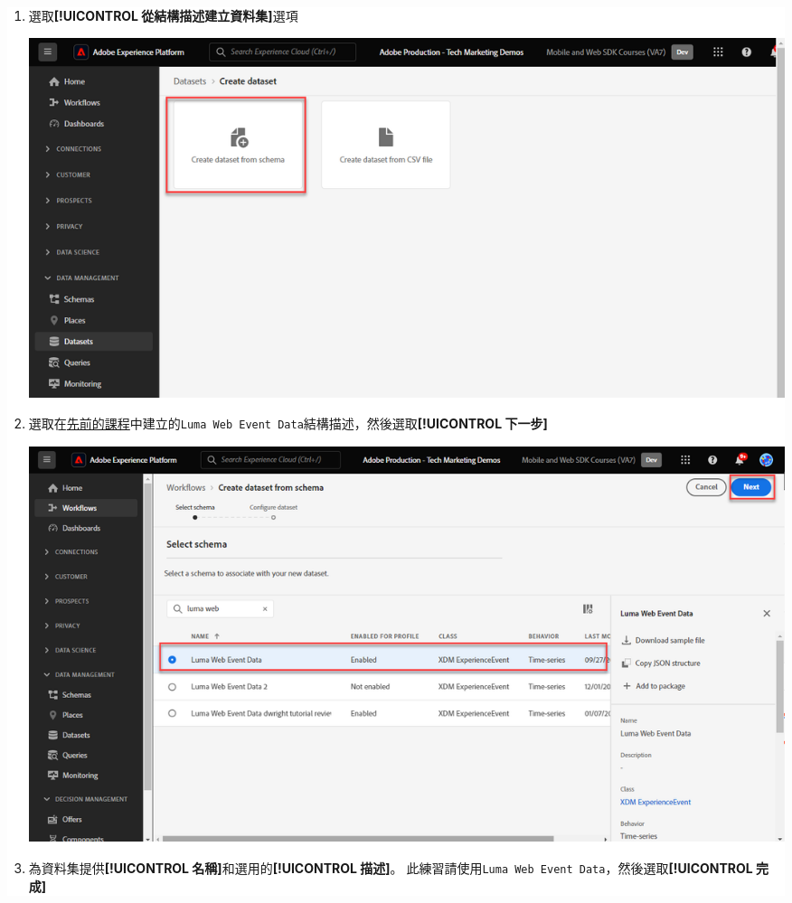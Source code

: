 1. 選取&#x200B;**[!UICONTROL 從結構描述建立資料集]**&#x200B;選項

   ![從結構描述建立資料集](assets/experience-platform-create-dataset-schema.png)

1. 選取在[先前的課程](configure-schemas.md)中建立的`Luma Web Event Data`結構描述，然後選取&#x200B;**[!UICONTROL 下一步]**

   ![資料集，選取結構描述](assets/experience-platform-create-dataset-schema-selection.png)

1. 為資料集提供&#x200B;**[!UICONTROL 名稱]**&#x200B;和選用的&#x200B;**[!UICONTROL 描述]**。 此練習請使用`Luma Web Event Data`，然後選取&#x200B;**[!UICONTROL 完成]**
